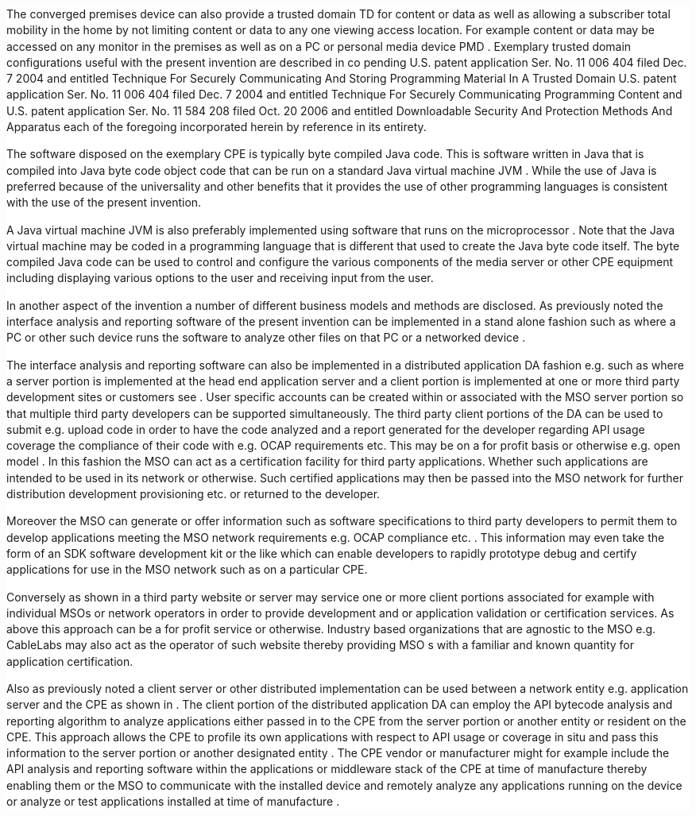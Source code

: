 The converged premises device can also provide a trusted domain TD for content or data as well as allowing a subscriber total mobility in the home by not limiting content or data to any one viewing access location. For example content or data may be accessed on any monitor in the premises as well as on a PC or personal media device PMD . Exemplary trusted domain configurations useful with the present invention are described in co pending U.S. patent application Ser. No. 11 006 404 filed Dec. 7 2004 and entitled Technique For Securely Communicating And Storing Programming Material In A Trusted Domain U.S. patent application Ser. No. 11 006 404 filed Dec. 7 2004 and entitled Technique For Securely Communicating Programming Content and U.S. patent application Ser. No. 11 584 208 filed Oct. 20 2006 and entitled Downloadable Security And Protection Methods And Apparatus each of the foregoing incorporated herein by reference in its entirety.

The software disposed on the exemplary CPE is typically byte compiled Java code. This is software written in Java that is compiled into Java byte code object code that can be run on a standard Java virtual machine JVM . While the use of Java is preferred because of the universality and other benefits that it provides the use of other programming languages is consistent with the use of the present invention.

A Java virtual machine JVM is also preferably implemented using software that runs on the microprocessor . Note that the Java virtual machine may be coded in a programming language that is different that used to create the Java byte code itself. The byte compiled Java code can be used to control and configure the various components of the media server or other CPE equipment including displaying various options to the user and receiving input from the user.

In another aspect of the invention a number of different business models and methods are disclosed. As previously noted the interface analysis and reporting software of the present invention can be implemented in a stand alone fashion such as where a PC or other such device runs the software to analyze other files on that PC or a networked device .

The interface analysis and reporting software can also be implemented in a distributed application DA fashion e.g. such as where a server portion is implemented at the head end application server and a client portion is implemented at one or more third party development sites or customers see . User specific accounts can be created within or associated with the MSO server portion so that multiple third party developers can be supported simultaneously. The third party client portions of the DA can be used to submit e.g. upload code in order to have the code analyzed and a report generated for the developer regarding API usage coverage the compliance of their code with e.g. OCAP requirements etc. This may be on a for profit basis or otherwise e.g. open model . In this fashion the MSO can act as a certification facility for third party applications. Whether such applications are intended to be used in its network or otherwise. Such certified applications may then be passed into the MSO network for further distribution development provisioning etc. or returned to the developer.

Moreover the MSO can generate or offer information such as software specifications to third party developers to permit them to develop applications meeting the MSO network requirements e.g. OCAP compliance etc. . This information may even take the form of an SDK software development kit or the like which can enable developers to rapidly prototype debug and certify applications for use in the MSO network such as on a particular CPE.

Conversely as shown in a third party website or server may service one or more client portions associated for example with individual MSOs or network operators in order to provide development and or application validation or certification services. As above this approach can be a for profit service or otherwise. Industry based organizations that are agnostic to the MSO e.g. CableLabs may also act as the operator of such website thereby providing MSO s with a familiar and known quantity for application certification.

Also as previously noted a client server or other distributed implementation can be used between a network entity e.g. application server and the CPE as shown in . The client portion of the distributed application DA can employ the API bytecode analysis and reporting algorithm to analyze applications either passed in to the CPE from the server portion or another entity or resident on the CPE. This approach allows the CPE to profile its own applications with respect to API usage or coverage in situ and pass this information to the server portion or another designated entity . The CPE vendor or manufacturer might for example include the API analysis and reporting software within the applications or middleware stack of the CPE at time of manufacture thereby enabling them or the MSO to communicate with the installed device and remotely analyze any applications running on the device or analyze or test applications installed at time of manufacture .
